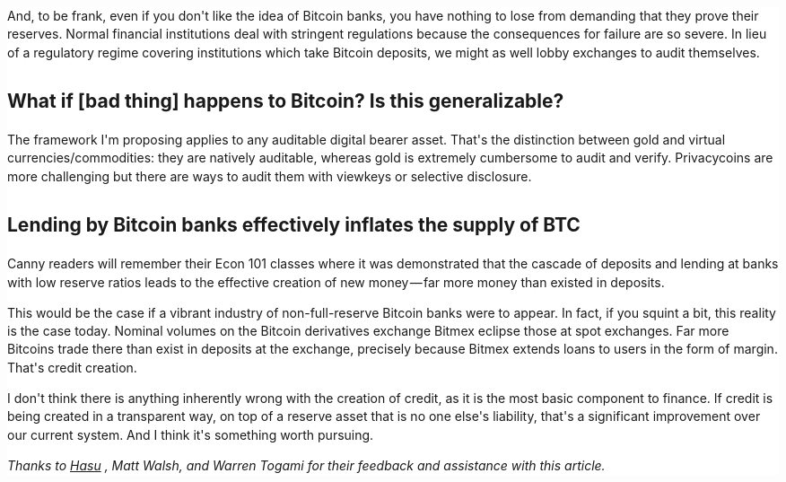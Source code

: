 And, to be frank, even if you don't like the idea of Bitcoin banks, you have nothing to lose from demanding that they prove their reserves. Normal financial institutions deal with stringent regulations because the consequences for failure are so severe. In lieu of a regulatory regime covering institutions which take Bitcoin deposits, we might as well lobby exchanges to audit themselves.

## What if [bad thing] happens to Bitcoin? Is this generalizable?

The framework I'm proposing applies to any auditable digital bearer asset. That's the distinction between gold and virtual currencies/commodities: they are natively auditable, whereas gold is extremely cumbersome to audit and verify. Privacycoins are more challenging but there are ways to audit them with viewkeys or selective disclosure.

## Lending by Bitcoin banks effectively inflates the supply of BTC

Canny readers will remember their Econ 101 classes where it was demonstrated that the cascade of deposits and lending at banks with low reserve ratios leads to the effective creation of new money — far more money than existed in deposits.

This would be the case if a vibrant industry of non-full-reserve Bitcoin banks were to appear. In fact, if you squint a bit, this reality is the case today. Nominal volumes on the Bitcoin derivatives exchange Bitmex eclipse those at spot exchanges. Far more Bitcoins trade there than exist in deposits at the exchange, precisely because Bitmex extends loans to users in the form of margin. That's credit creation.

I don't think there is anything inherently wrong with the creation of credit, as it is the most basic component to finance. If credit is being created in a transparent way, on top of a reserve asset that is no one else's liability, that's a significant improvement over our current system. And I think it's something worth pursuing.

_Thanks to_ [_Hasu_](https://medium.com/@hasufly) _, Matt Walsh, and Warren Togami for their feedback and assistance with this article._
